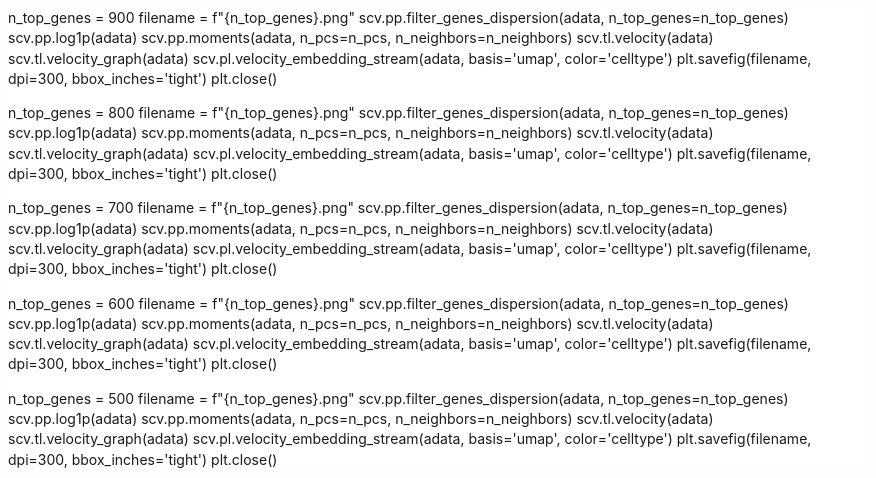 n_top_genes = 900
filename = f"{n_top_genes}.png"
scv.pp.filter_genes_dispersion(adata, n_top_genes=n_top_genes)
scv.pp.log1p(adata)
scv.pp.moments(adata, n_pcs=n_pcs, n_neighbors=n_neighbors)
scv.tl.velocity(adata)
scv.tl.velocity_graph(adata)
scv.pl.velocity_embedding_stream(adata, basis='umap', color='celltype')
plt.savefig(filename, dpi=300, bbox_inches='tight')
plt.close()

n_top_genes = 800
filename = f"{n_top_genes}.png"
scv.pp.filter_genes_dispersion(adata, n_top_genes=n_top_genes)
scv.pp.log1p(adata)
scv.pp.moments(adata, n_pcs=n_pcs, n_neighbors=n_neighbors)
scv.tl.velocity(adata)
scv.tl.velocity_graph(adata)
scv.pl.velocity_embedding_stream(adata, basis='umap', color='celltype')
plt.savefig(filename, dpi=300, bbox_inches='tight')
plt.close()

n_top_genes = 700
filename = f"{n_top_genes}.png"
scv.pp.filter_genes_dispersion(adata, n_top_genes=n_top_genes)
scv.pp.log1p(adata)
scv.pp.moments(adata, n_pcs=n_pcs, n_neighbors=n_neighbors)
scv.tl.velocity(adata)
scv.tl.velocity_graph(adata)
scv.pl.velocity_embedding_stream(adata, basis='umap', color='celltype')
plt.savefig(filename, dpi=300, bbox_inches='tight')
plt.close()

n_top_genes = 600
filename = f"{n_top_genes}.png"
scv.pp.filter_genes_dispersion(adata, n_top_genes=n_top_genes)
scv.pp.log1p(adata)
scv.pp.moments(adata, n_pcs=n_pcs, n_neighbors=n_neighbors)
scv.tl.velocity(adata)
scv.tl.velocity_graph(adata)
scv.pl.velocity_embedding_stream(adata, basis='umap', color='celltype')
plt.savefig(filename, dpi=300, bbox_inches='tight')
plt.close()

n_top_genes = 500
filename = f"{n_top_genes}.png"
scv.pp.filter_genes_dispersion(adata, n_top_genes=n_top_genes)
scv.pp.log1p(adata)
scv.pp.moments(adata, n_pcs=n_pcs, n_neighbors=n_neighbors)
scv.tl.velocity(adata)
scv.tl.velocity_graph(adata)
scv.pl.velocity_embedding_stream(adata, basis='umap', color='celltype')
plt.savefig(filename, dpi=300, bbox_inches='tight')
plt.close()
